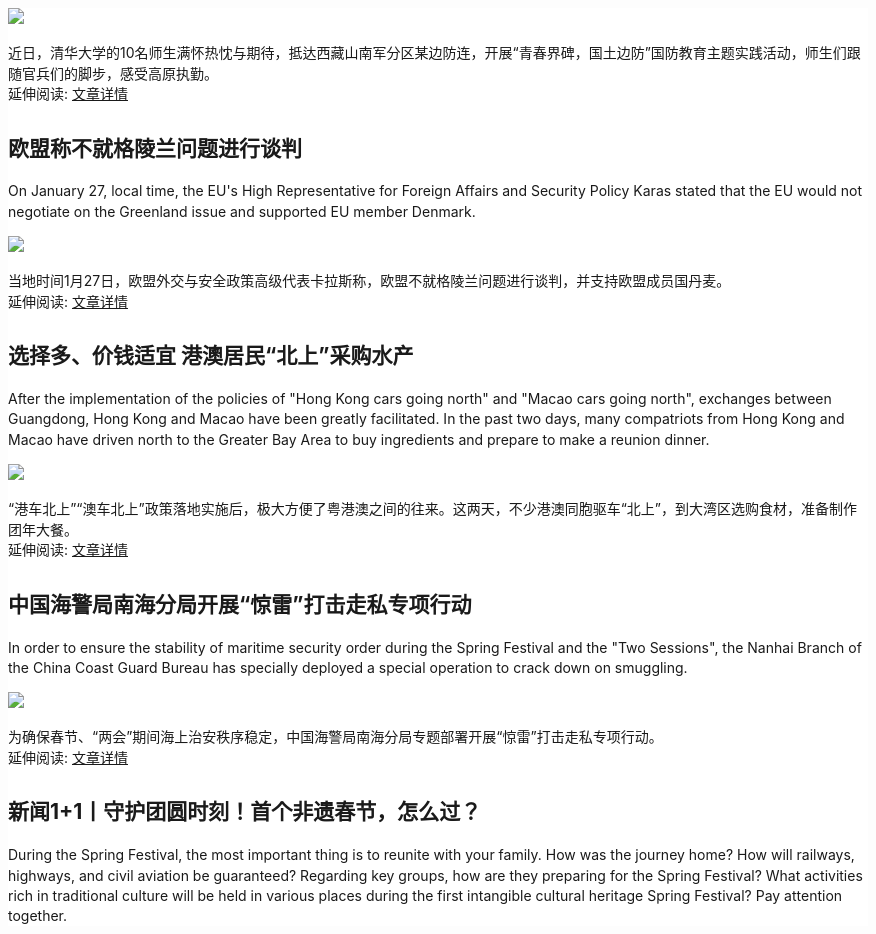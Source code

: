 <img src="https://p5.img.cctvpic.com/photoworkspace/2025/01/27/2025012723221063539.jpg" />   

近日，清华大学的10名师生满怀热忱与期待，抵达西藏山南军分区某边防连，开展“青春界碑，国土边防”国防教育主题实践活动，师生们跟随官兵们的脚步，感受高原执勤。   
延伸阅读: [文章详情](https://news.cctv.com/2025/01/28/ARTI6Q8wbi9PpAiqYwHerhFD250127.shtml)   

<qrcode title="清华大学师生在西藏山南体验高原执勤" image="https://p5.img.cctvpic.com/photoworkspace/2025/01/27/2025012723221063539.jpg" />   

## 欧盟称不就格陵兰问题进行谈判   
On January 27, local time, the EU's High Representative for Foreign Affairs and Security Policy Karas stated that the EU would not negotiate on the Greenland issue and supported EU member Denmark.   

<img src="https://p2.img.cctvpic.com/photoworkspace/2025/01/28/2025012807085432914.jpg" />   

当地时间1月27日，欧盟外交与安全政策高级代表卡拉斯称，欧盟不就格陵兰问题进行谈判，并支持欧盟成员国丹麦。   
延伸阅读: [文章详情](https://news.cctv.com/2025/01/28/ARTIcXUca7p01NokbiXfXuvE250128.shtml)   

<qrcode title="欧盟称不就格陵兰问题进行谈判" image="https://p2.img.cctvpic.com/photoworkspace/2025/01/28/2025012807085432914.jpg" />   

## 选择多、价钱适宜 港澳居民“北上”采购水产   
After the implementation of the policies of "Hong Kong cars going north" and "Macao cars going north", exchanges between Guangdong, Hong Kong and Macao have been greatly facilitated. In the past two days, many compatriots from Hong Kong and Macao have driven north to the Greater Bay Area to buy ingredients and prepare to make a reunion dinner.   

<img src="https://p5.img.cctvpic.com/photoworkspace/2025/01/28/2025012807052326860.jpg" />   

“港车北上”“澳车北上”政策落地实施后，极大方便了粤港澳之间的往来。这两天，不少港澳同胞驱车“北上”，到大湾区选购食材，准备制作团年大餐。   
延伸阅读: [文章详情](https://news.cctv.com/2025/01/28/ARTIgTFwg8am5gxZ0Y9As0J8250128.shtml)   

<qrcode title="选择多、价钱适宜 港澳居民“北上”采购水产" image="https://p5.img.cctvpic.com/photoworkspace/2025/01/28/2025012807052326860.jpg" />   

## 中国海警局南海分局开展“惊雷”打击走私专项行动   
In order to ensure the stability of maritime security order during the Spring Festival and the "Two Sessions", the Nanhai Branch of the China Coast Guard Bureau has specially deployed a special operation to crack down on smuggling.   

<img src="https://p1.img.cctvpic.com/photoworkspace/2025/01/27/2025012723260214719.jpg" />   

为确保春节、“两会”期间海上治安秩序稳定，中国海警局南海分局专题部署开展“惊雷”打击走私专项行动。   
延伸阅读: [文章详情](https://news.cctv.com/2025/01/28/ARTIcmkMROnZNsyEzzYhlKiG250127.shtml)   

<qrcode title="中国海警局南海分局开展“惊雷”打击走私专项行动" image="https://p1.img.cctvpic.com/photoworkspace/2025/01/27/2025012723260214719.jpg" />   

## 新闻1+1丨守护团圆时刻！首个非遗春节，怎么过？   
During the Spring Festival, the most important thing is to reunite with your family. How was the journey home? How will railways, highways, and civil aviation be guaranteed? Regarding key groups, how are they preparing for the Spring Festival? What activities rich in traditional culture will be held in various places during the first intangible cultural heritage Spring Festival? Pay attention together.   

